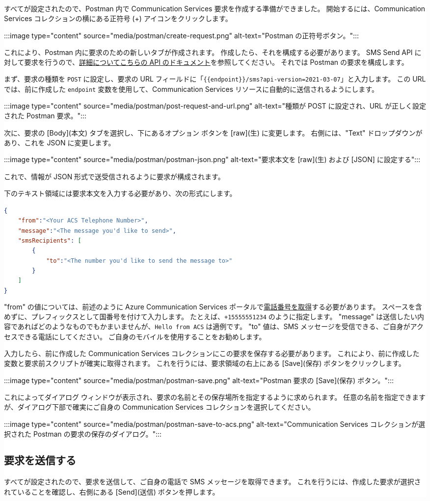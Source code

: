 すべてが設定されたので、Postman 内で Communication Services 要求を作成する準備ができました。 開始するには、Communication Services コレクションの横にある正符号 (+) アイコンをクリックします。

:::image type="content" source="media/postman/create-request.png" alt-text="Postman の正符号ボタン。":::

これにより、Postman 内に要求のための新しいタブが作成されます。 作成したら、それを構成する必要があります。 SMS Send API に対して要求を行うので、[詳細についてこちらの API のドキュメント](/rest/api/communication/sms/send)を参照してください。 それでは Postman の要求を構成します。

まず、要求の種類を `POST` に設定し、要求の URL フィールドに「`{{endpoint}}/sms?api-version=2021-03-07`」と入力します。 この URL では、前に作成した `endpoint` 変数を使用して、Communication Services リソースに自動的に送信されるようにします。

:::image type="content" source="media/postman/post-request-and-url.png" alt-text="種類が POST に設定され、URL が正しく設定された Postman 要求。":::

次に、要求の [Body]\(本文\) タブを選択し、下にあるオプション ボタンを [raw]\(生\) に変更します。 右側には、"Text" ドロップダウンがあり、これを JSON に変更します。

:::image type="content" source="media/postman/postman-json.png" alt-text="要求本文を [raw]\(生\) および [JSON] に設定する":::

これで、情報が JSON 形式で送受信されるように要求が構成されます。

下のテキスト領域には要求本文を入力する必要があり、次の形式にします。

```JSON
{
    "from":"<Your ACS Telephone Number>",
    "message":"<The message you'd like to send>",
    "smsRecipients": [
        {
            "to":"<The number you'd like to send the message to>"
        }
    ]
}
```

"from" の値については、前述のように Azure Communication Services ポータルで[電話番号を取得](../quickstarts/telephony-sms/get-phone-number.md)する必要があります。 スペースを含めずに、プレフィックスとして国番号を付けて入力します。 たとえば、`+15555551234` のように指定します。 "message" は送信したい内容であればどのようなものでもかまいませんが、`Hello from ACS` は適例です。 "to" 値は、SMS メッセージを受信できる、ご自身がアクセスできる電話にしてください。 ご自身のモバイルを使用することをお勧めします。

入力したら、前に作成した Communication Services コレクションにこの要求を保存する必要があります。 これにより、前に作成した変数と要求前スクリプトが確実に取得されます。 これを行うには、要求領域の右上にある [Save]\(保存\) ボタンをクリックします。

:::image type="content" source="media/postman/postman-save.png" alt-text="Postman 要求の [Save]\(保存\) ボタン。":::

これによってダイアログ ウィンドウが表示され、要求の名前とその保存場所を指定するように求められます。 任意の名前を指定できますが、ダイアログ下部で確実にご自身の Communication Services コレクションを選択してください。

:::image type="content" source="media/postman/postman-save-to-acs.png" alt-text="Communication Services コレクションが選択された Postman の要求の保存のダイアログ。":::

## <a name="sending-a-request"></a>要求を送信する

すべてが設定されたので、要求を送信して、ご自身の電話で SMS メッセージを取得できます。 これを行うには、作成した要求が選択されていることを確認し、右側にある [Send]\(送信\) ボタンを押します。
